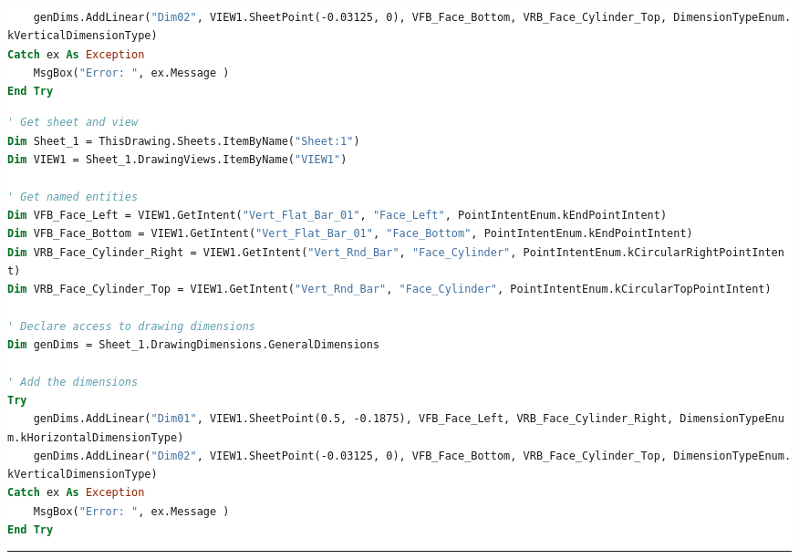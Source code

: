 ```vb
	genDims.AddLinear("Dim02", VIEW1.SheetPoint(-0.03125, 0), VFB_Face_Bottom, VRB_Face_Cylinder_Top, DimensionTypeEnum.kVerticalDimensionType)
Catch ex As Exception
	MsgBox("Error: ", ex.Message )
End Try
```

```vb
' Get sheet and view
Dim Sheet_1 = ThisDrawing.Sheets.ItemByName("Sheet:1")
Dim VIEW1 = Sheet_1.DrawingViews.ItemByName("VIEW1")

' Get named entities
Dim VFB_Face_Left = VIEW1.GetIntent("Vert_Flat_Bar_01", "Face_Left", PointIntentEnum.kEndPointIntent)
Dim VFB_Face_Bottom = VIEW1.GetIntent("Vert_Flat_Bar_01", "Face_Bottom", PointIntentEnum.kEndPointIntent)
Dim VRB_Face_Cylinder_Right = VIEW1.GetIntent("Vert_Rnd_Bar", "Face_Cylinder", PointIntentEnum.kCircularRightPointIntent)
Dim VRB_Face_Cylinder_Top = VIEW1.GetIntent("Vert_Rnd_Bar", "Face_Cylinder", PointIntentEnum.kCircularTopPointIntent)

' Declare access to drawing dimensions
Dim genDims = Sheet_1.DrawingDimensions.GeneralDimensions

' Add the dimensions
Try
	genDims.AddLinear("Dim01", VIEW1.SheetPoint(0.5, -0.1875), VFB_Face_Left, VRB_Face_Cylinder_Right, DimensionTypeEnum.kHorizontalDimensionType)
	genDims.AddLinear("Dim02", VIEW1.SheetPoint(-0.03125, 0), VFB_Face_Bottom, VRB_Face_Cylinder_Top, DimensionTypeEnum.kVerticalDimensionType)
Catch ex As Exception
	MsgBox("Error: ", ex.Message )
End Try
```

---

